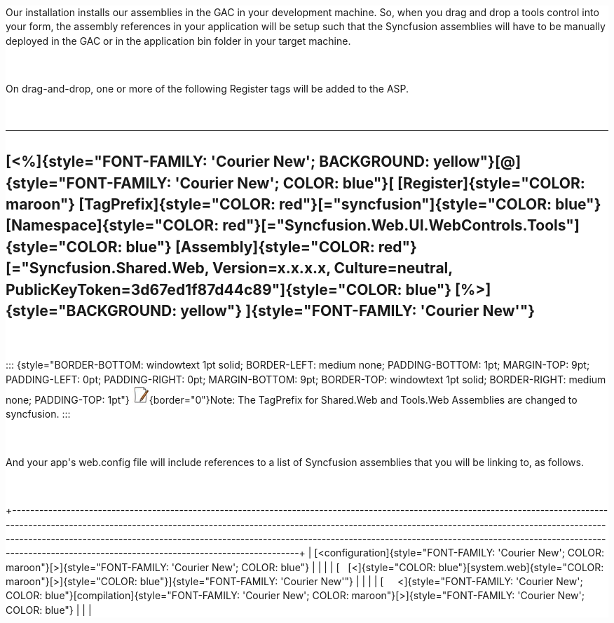 Our installation installs our assemblies in the GAC in your development machine. So, when you drag and drop a tools control into your form, the assembly references in your application will be setup such that the Syncfusion assemblies will have to be manually deployed in the GAC or in the application bin folder in your target machine.

 

On drag-and-drop, one or more of the following Register tags will be added to the ASP.

 

  ------------------------------------------------------------------------------------------------------------------------------------------------------------------------------------------------------------------------------------------------------------------------------------------------------------------------------------------------------------------------------------------------------------------------------------------------------------------------------------------------------------------------------------------------------
  [\<%]{style="FONT-FAMILY: 'Courier New'; BACKGROUND: yellow"}[@]{style="FONT-FAMILY: 'Courier New'; COLOR: blue"}[ [Register]{style="COLOR: maroon"} [TagPrefix]{style="COLOR: red"}[=\"syncfusion\"]{style="COLOR: blue"} [Namespace]{style="COLOR: red"}[=\"Syncfusion.Web.UI.WebControls.Tools\"]{style="COLOR: blue"} [Assembly]{style="COLOR: red"}[=\"Syncfusion.Shared.Web, Version=x.x.x.x, Culture=neutral, PublicKeyToken=3d67ed1f87d44c89\"]{style="COLOR: blue"} [%\>]{style="BACKGROUND: yellow"} ]{style="FONT-FAMILY: 'Courier New'"}
  ------------------------------------------------------------------------------------------------------------------------------------------------------------------------------------------------------------------------------------------------------------------------------------------------------------------------------------------------------------------------------------------------------------------------------------------------------------------------------------------------------------------------------------------------------

 

::: {style="BORDER-BOTTOM: windowtext 1pt solid; BORDER-LEFT: medium none; PADDING-BOTTOM: 1pt; MARGIN-TOP: 9pt; PADDING-LEFT: 0pt; PADDING-RIGHT: 0pt; MARGIN-BOTTOM: 9pt; BORDER-TOP: windowtext 1pt solid; BORDER-RIGHT: medium none; PADDING-TOP: 1pt"}
![](ImagesExt/image72_1.jpg){border="0"}Note: The TagPrefix for Shared.Web and Tools.Web Assemblies are changed to syncfusion.
:::

 

And your app\'s web.config file will include references to a list of Syncfusion assemblies that you will be linking to, as follows.

 

+-------------------------------------------------------------------------------------------------------------------------------------------------------------------------------------------------------------------------------------------------------------------------------------------------------------------------------------------------------------------------------------------------------------------------------------------------------------------------------+
| [\<configuration]{style="FONT-FAMILY: 'Courier New'; COLOR: maroon"}[\>]{style="FONT-FAMILY: 'Courier New'; COLOR: blue"}                                                                                                                                                                                                                                                                                                                                                     |
|                                                                                                                                                                                                                                                                                                                                                                                                                                                                               |
| [   [\<]{style="COLOR: blue"}[system.web]{style="COLOR: maroon"}[\>]{style="COLOR: blue"}]{style="FONT-FAMILY: 'Courier New'"}                                                                                                                                                                                                                                                                                                                                                |
|                                                                                                                                                                                                                                                                                                                                                                                                                                                                               |
| [     \<]{style="FONT-FAMILY: 'Courier New'; COLOR: blue"}[compilation]{style="FONT-FAMILY: 'Courier New'; COLOR: maroon"}[\>]{style="FONT-FAMILY: 'Courier New'; COLOR: blue"}                                                                                                                                                                                                                                                                                               |
|                                                                                                                                                                                                                                                                                                                                                                                                                                                                               |